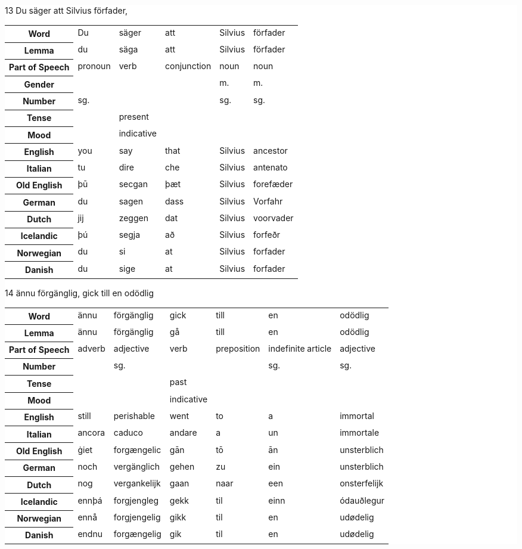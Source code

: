 
13 Du säger att Silvius förfader,

<table>
<tr><th>Word</th><td>Du</td><td>säger</td><td>att</td><td>Silvius</td><td>förfader</td></tr>
<tr><th>Lemma</th><td>du</td><td>säga</td><td>att</td><td>Silvius</td><td>förfader</td></tr>
<tr><th>Part of Speech</th><td>pronoun</td><td>verb</td><td>conjunction</td><td>noun</td><td>noun</td></tr>
<tr><th>Gender</th><td></td><td></td><td></td><td>m.</td><td>m.</td></tr>
<tr><th>Number</th><td>sg.</td><td></td><td></td><td>sg.</td><td>sg.</td></tr>
<tr><th>Tense</th><td></td><td>present</td><td></td><td></td><td></td></tr>
<tr><th>Mood</th><td></td><td>indicative</td><td></td><td></td><td></td></tr>
<tr><th>English</th><td>you</td><td>say</td><td>that</td><td>Silvius</td><td>ancestor</td></tr>
<tr><th>Italian</th><td>tu</td><td>dire</td><td>che</td><td>Silvius</td><td>antenato</td></tr>
<tr><th>Old English</th><td>þū</td><td>secgan</td><td>þæt</td><td>Silvius</td><td>forefæder</td></tr>
<tr><th>German</th><td>du</td><td>sagen</td><td>dass</td><td>Silvius</td><td>Vorfahr</td></tr>
<tr><th>Dutch</th><td>jij</td><td>zeggen</td><td>dat</td><td>Silvius</td><td>voorvader</td></tr>
<tr><th>Icelandic</th><td>þú</td><td>segja</td><td>að</td><td>Silvius</td><td>forfeðr</td></tr>
<tr><th>Norwegian</th><td>du</td><td>si</td><td>at</td><td>Silvius</td><td>forfader</td></tr>
<tr><th>Danish</th><td>du</td><td>sige</td><td>at</td><td>Silvius</td><td>forfader</td></tr>
</table>

14 ännu förgänglig, gick till en odödlig

<table>
<tr><th>Word</th><td>ännu</td><td>förgänglig</td><td>gick</td><td>till</td><td>en</td><td>odödlig</td></tr>
<tr><th>Lemma</th><td>ännu</td><td>förgänglig</td><td>gå</td><td>till</td><td>en</td><td>odödlig</td></tr>
<tr><th>Part of Speech</th><td>adverb</td><td>adjective</td><td>verb</td><td>preposition</td><td>indefinite article</td><td>adjective</td></tr>
<tr><th>Number</th><td></td><td>sg.</td><td></td><td></td><td>sg.</td><td>sg.</td></tr>
<tr><th>Tense</th><td></td><td></td><td>past</td><td></td><td></td><td></td></tr>
<tr><th>Mood</th><td></td><td></td><td>indicative</td><td></td><td></td><td></td></tr>
<tr><th>English</th><td>still</td><td>perishable</td><td>went</td><td>to</td><td>a</td><td>immortal</td></tr>
<tr><th>Italian</th><td>ancora</td><td>caduco</td><td>andare</td><td>a</td><td>un</td><td>immortale</td></tr>
<tr><th>Old English</th><td>ġiet</td><td>forgængelic</td><td>gān</td><td>tō</td><td>ān</td><td>unsterblich</td></tr>
<tr><th>German</th><td>noch</td><td>vergänglich</td><td>gehen</td><td>zu</td><td>ein</td><td>unsterblich</td></tr>
<tr><th>Dutch</th><td>nog</td><td>vergankelijk</td><td>gaan</td><td>naar</td><td>een</td><td>onsterfelijk</td></tr>
<tr><th>Icelandic</th><td>ennþá</td><td>forgjengleg</td><td>gekk</td><td>til</td><td>einn</td><td>ódauðlegur</td></tr>
<tr><th>Norwegian</th><td>ennå</td><td>forgjengelig</td><td>gikk</td><td>til</td><td>en</td><td>udødelig</td></tr>
<tr><th>Danish</th><td>endnu</td><td>forgængelig</td><td>gik</td><td>til</td><td>en</td><td>udødelig</td></tr>
</table>

